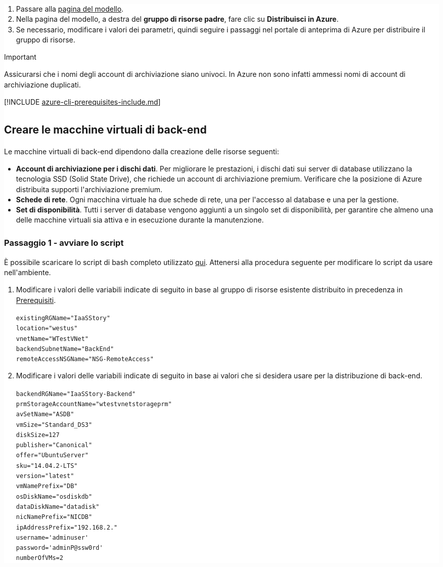 1. Passare alla [pagina del modello](https://github.com/Azure/azure-quickstart-templates/tree/master/IaaS-Story/11-MultiNIC).
2. Nella pagina del modello, a destra del **gruppo di risorse padre**, fare clic su **Distribuisci in Azure**.
3. Se necessario, modificare i valori dei parametri, quindi seguire i passaggi nel portale di anteprima di Azure per distribuire il gruppo di risorse.

> [!IMPORTANT]
> Assicurarsi che i nomi degli account di archiviazione siano univoci. In Azure non sono infatti ammessi nomi di account di archiviazione duplicati.
> 

[!INCLUDE [azure-cli-prerequisites-include.md](../../includes/azure-cli-prerequisites-include.md)]

## <a name="create-the-back-end-vms"></a>Creare le macchine virtuali di back-end
Le macchine virtuali di back-end dipendono dalla creazione delle risorse seguenti:

* **Account di archiviazione per i dischi dati**. Per migliorare le prestazioni, i dischi dati sui server di database utilizzano la tecnologia SSD (Solid State Drive), che richiede un account di archiviazione premium. Verificare che la posizione di Azure distribuita supporti l'archiviazione premium.
* **Schede di rete**. Ogni macchina virtuale ha due schede di rete, una per l'accesso al database e una per la gestione.
* **Set di disponibilità**. Tutti i server di database vengono aggiunti a un singolo set di disponibilità, per garantire che almeno una delle macchine virtuali sia attiva e in esecuzione durante la manutenzione.

### <a name="step-1---start-your-script"></a>Passaggio 1 - avviare lo script
È possibile scaricare lo script di bash completo utilizzato [qui](https://raw.githubusercontent.com/Azure/azure-quickstart-templates/master/IaaS-Story/11-MultiNIC/arm/virtual-network-deploy-multinic-arm-cli.sh). Attenersi alla procedura seguente per modificare lo script da usare nell'ambiente.

1. Modificare i valori delle variabili indicate di seguito in base al gruppo di risorse esistente distribuito in precedenza in [Prerequisiti](#Prerequisites).

    ```azurecli
    existingRGName="IaaSStory"
    location="westus"
    vnetName="WTestVNet"
    backendSubnetName="BackEnd"
    remoteAccessNSGName="NSG-RemoteAccess"
    ```
2. Modificare i valori delle variabili indicate di seguito in base ai valori che si desidera usare per la distribuzione di back-end.

    ```azurecli
    backendRGName="IaaSStory-Backend"
    prmStorageAccountName="wtestvnetstorageprm"
    avSetName="ASDB"
    vmSize="Standard_DS3"
    diskSize=127
    publisher="Canonical"
    offer="UbuntuServer"
    sku="14.04.2-LTS"
    version="latest"
    vmNamePrefix="DB"
    osDiskName="osdiskdb"
    dataDiskName="datadisk"
    nicNamePrefix="NICDB"
    ipAddressPrefix="192.168.2."
    username='adminuser'
    password='adminP@ssw0rd'
    numberOfVMs=2